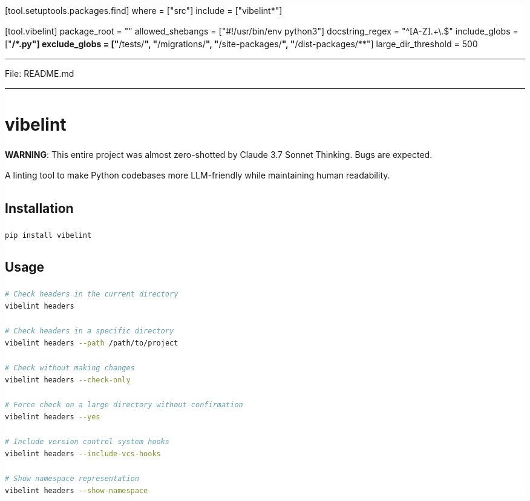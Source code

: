[tool.setuptools.packages.find]
where = ["src"]
include = ["vibelint*"]

[tool.vibelint]
package_root = ""
allowed_shebangs = ["#!/usr/bin/env python3"]
docstring_regex = "^[A-Z].+\\.$"
include_globs = ["**/*.py"]
exclude_globs = ["**/tests/**", "**/migrations/**", "**/site-packages/**", "**/dist-packages/**"]
large_dir_threshold = 500

--------------------------------------------------------------------------------


File: README.md

--------------------------------------------------------------------------------

# vibelint

**WARNING**: This entire project was almost zero-shotted by Claude 3.7 Sonnet Thinking. Bugs are expected.

A linting tool to make Python codebases more LLM-friendly while maintaining human readability.

## Installation

```bash
pip install vibelint
```

## Usage

```bash
# Check headers in the current directory
vibelint headers

# Check headers in a specific directory
vibelint headers --path /path/to/project

# Check without making changes
vibelint headers --check-only

# Force check on a large directory without confirmation
vibelint headers --yes

# Include version control system hooks
vibelint headers --include-vcs-hooks

# Show namespace representation
vibelint headers --show-namespace
```
